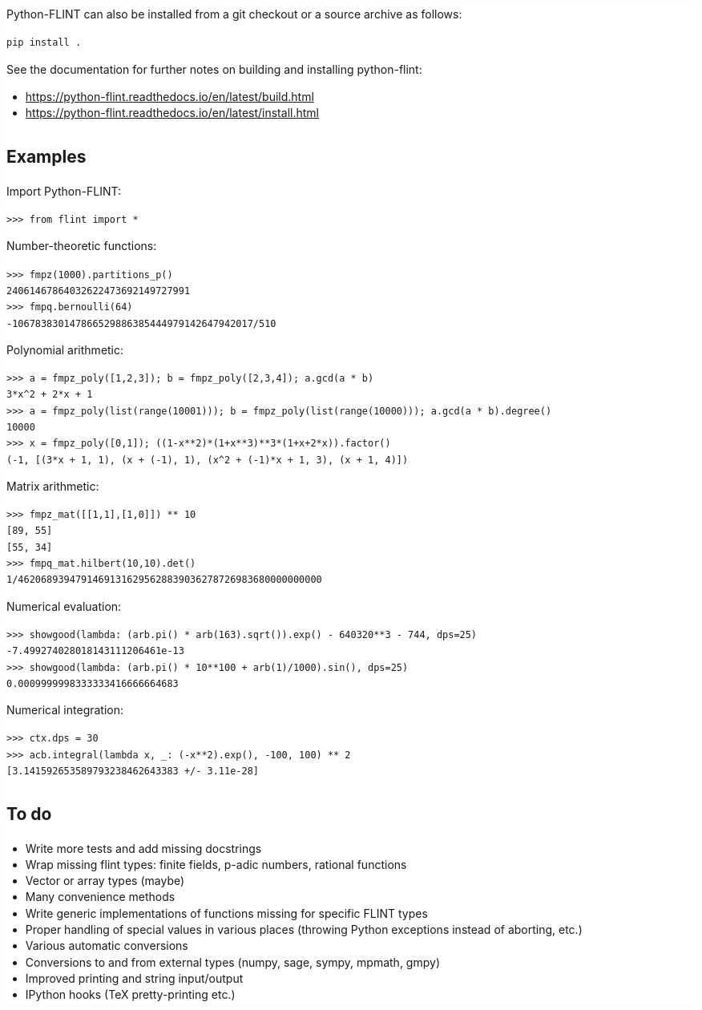 Python-FLINT can also be installed from a git checkout or a source archive
as follows:

    pip install .

See the documentation for further notes on building and installing
python-flint:

* https://python-flint.readthedocs.io/en/latest/build.html
* https://python-flint.readthedocs.io/en/latest/install.html

Examples
-------------------------------------

Import Python-FLINT:

    >>> from flint import *

Number-theoretic functions:

    >>> fmpz(1000).partitions_p()
    24061467864032622473692149727991
    >>> fmpq.bernoulli(64)
    -106783830147866529886385444979142647942017/510

Polynomial arithmetic:

    >>> a = fmpz_poly([1,2,3]); b = fmpz_poly([2,3,4]); a.gcd(a * b)
    3*x^2 + 2*x + 1
    >>> a = fmpz_poly(list(range(10001))); b = fmpz_poly(list(range(10000))); a.gcd(a * b).degree()
    10000
    >>> x = fmpz_poly([0,1]); ((1-x**2)*(1+x**3)**3*(1+x+2*x)).factor()
    (-1, [(3*x + 1, 1), (x + (-1), 1), (x^2 + (-1)*x + 1, 3), (x + 1, 4)])

Matrix arithmetic:

    >>> fmpz_mat([[1,1],[1,0]]) ** 10
    [89, 55]
    [55, 34]
    >>> fmpq_mat.hilbert(10,10).det()
    1/46206893947914691316295628839036278726983680000000000

Numerical evaluation:

    >>> showgood(lambda: (arb.pi() * arb(163).sqrt()).exp() - 640320**3 - 744, dps=25)
    -7.499274028018143111206461e-13
    >>> showgood(lambda: (arb.pi() * 10**100 + arb(1)/1000).sin(), dps=25)
    0.0009999998333333416666664683

Numerical integration:

    >>> ctx.dps = 30
    >>> acb.integral(lambda x, _: (-x**2).exp(), -100, 100) ** 2
    [3.141592653589793238462643383 +/- 3.11e-28]

To do
-------------------------------------

* Write more tests and add missing docstrings
* Wrap missing flint types: finite fields, p-adic numbers, rational functions
* Vector or array types (maybe)
* Many convenience methods
* Write generic implementations of functions missing for specific FLINT types
* Proper handling of special values in various places (throwing Python
  exceptions instead of aborting, etc.)
* Various automatic conversions
* Conversions to and from external types (numpy, sage, sympy, mpmath, gmpy)
* Improved printing and string input/output
* IPython hooks (TeX pretty-printing etc.)
